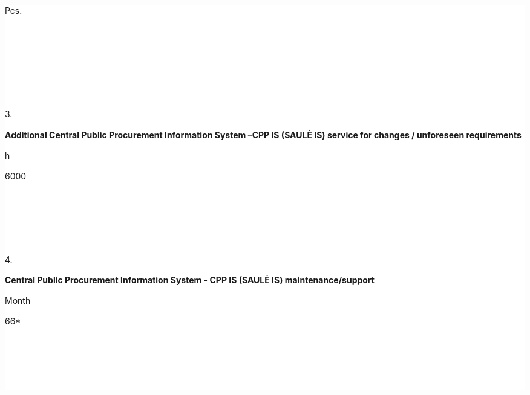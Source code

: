 </td>
<td width="81">
<p>Pcs.</p>
</td>
<td width="57">
<p>&nbsp;</p>
</td>
<td width="95">
<p>&nbsp;</p>
</td>
<td width="94">
<p>&nbsp;</p>
</td>
<td width="94">
<p>&nbsp;</p>
</td>
</tr>
<tr>
<td width="74">
<p>3.</p>
</td>
<td width="127">
<p><strong>Additional Central Public Procurement Information System &ndash;CPP IS (SAULĖ IS) service for changes / unforeseen requirements</strong></p>
</td>
<td width="81">
<p>h</p>
</td>
<td width="57">
<p>6000</p>
</td>
<td width="95">
<p>&nbsp;</p>
</td>
<td width="94">
<p>&nbsp;</p>
</td>
<td width="94">
<p>&nbsp;</p>
</td>
</tr>
<tr>
<td width="74">
<p>4.</p>
</td>
<td width="127">
<p><strong>Central Public Procurement Information System - CPP IS (SAULĖ IS) maintenance/support</strong></p>
</td>
<td width="81">
<p>Month</p>
</td>
<td width="57">
<p>66*</p>
</td>
<td width="95">
<p>&nbsp;</p>
</td>
<td width="94">
<p>&nbsp;</p>
</td>
<td width="94">
<p>&nbsp;</p>
</td>